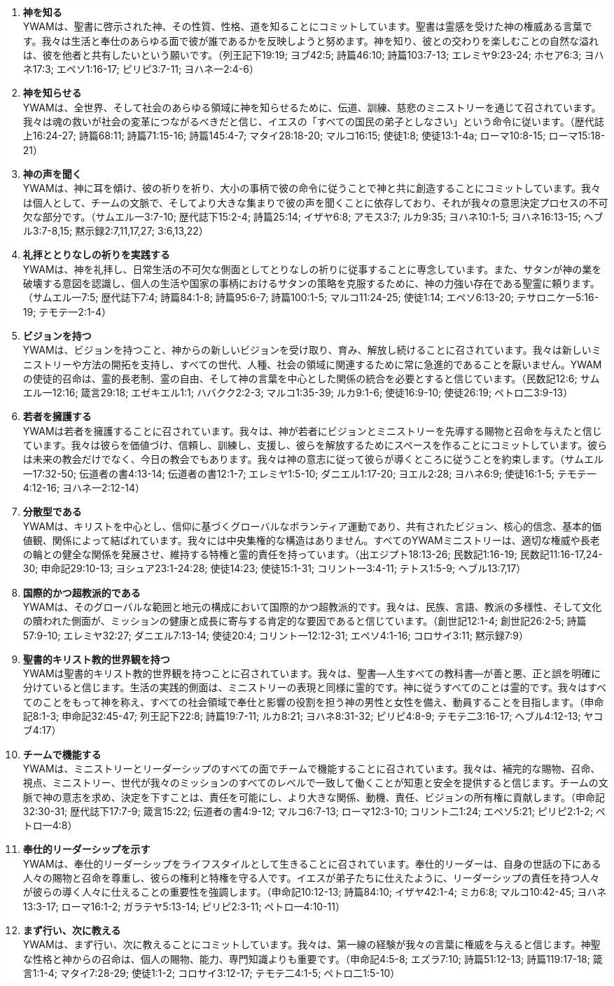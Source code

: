 1. **神を知る**  
   YWAMは、聖書に啓示された神、その性質、性格、道を知ることにコミットしています。聖書は霊感を受けた神の権威ある言葉です。我々は生活と奉仕のあらゆる面で彼が誰であるかを反映しようと努めます。神を知り、彼との交わりを楽しむことの自然な溢れは、彼を他者と共有したいという願いです。（列王記下19:19; ヨブ42:5; 詩篇46:10; 詩篇103:7-13; エレミヤ9:23-24; ホセア6:3; ヨハネ17:3; エペソ1:16-17; ピリピ3:7-11; ヨハネ一2:4-6）

2. **神を知らせる**  
   YWAMは、全世界、そして社会のあらゆる領域に神を知らせるために、伝道、訓練、慈悲のミニストリーを通じて召されています。我々は魂の救いが社会の変革につながるべきだと信じ、イエスの「すべての国民の弟子としなさい」という命令に従います。（歴代誌上16:24-27; 詩篇68:11; 詩篇71:15-16; 詩篇145:4-7; マタイ28:18-20; マルコ16:15; 使徒1:8; 使徒13:1-4a; ローマ10:8-15; ローマ15:18-21）

3. **神の声を聞く**  
   YWAMは、神に耳を傾け、彼の祈りを祈り、大小の事柄で彼の命令に従うことで神と共に創造することにコミットしています。我々は個人として、チームの文脈で、そしてより大きな集まりで彼の声を聞くことに依存しており、それが我々の意思決定プロセスの不可欠な部分です。（サムエル一3:7-10; 歴代誌下15:2-4; 詩篇25:14; イザヤ6:8; アモス3:7; ルカ9:35; ヨハネ10:1-5; ヨハネ16:13-15; ヘブル3:7-8,15; 黙示録2:7,11,17,27; 3:6,13,22）

4. **礼拝ととりなしの祈りを実践する**  
   YWAMは、神を礼拝し、日常生活の不可欠な側面としてとりなしの祈りに従事することに専念しています。また、サタンが神の業を破壊する意図を認識し、個人の生活や国家の事柄におけるサタンの策略を克服するために、神の力強い存在である聖霊に頼ります。（サムエル一7:5; 歴代誌下7:4; 詩篇84:1-8; 詩篇95:6-7; 詩篇100:1-5; マルコ11:24-25; 使徒1:14; エペソ6:13-20; テサロニケ一5:16-19; テモテ一2:1-4）

5. **ビジョンを持つ**  
   YWAMは、ビジョンを持つこと、神からの新しいビジョンを受け取り、育み、解放し続けることに召されています。我々は新しいミニストリーや方法の開拓を支持し、すべての世代、人種、社会の領域に関連するために常に急進的であることを厭いません。YWAMの使徒的召命は、霊的長老制、霊の自由、そして神の言葉を中心とした関係の統合を必要とすると信じています。（民数記12:6; サムエル一12:16; 箴言29:18; エゼキエル1:1; ハバクク2:2-3; マルコ1:35-39; ルカ9:1-6; 使徒16:9-10; 使徒26:19; ペトロ二3:9-13）

6. **若者を擁護する**  
   YWAMは若者を擁護することに召されています。我々は、神が若者にビジョンとミニストリーを先導する賜物と召命を与えたと信じています。我々は彼らを価値づけ、信頼し、訓練し、支援し、彼らを解放するためにスペースを作ることにコミットしています。彼らは未来の教会だけでなく、今日の教会でもあります。我々は神の意志に従って彼らが導くところに従うことを約束します。（サムエル一17:32-50; 伝道者の書4:13-14; 伝道者の書12:1-7; エレミヤ1:5-10; ダニエル1:17-20; ヨエル2:28; ヨハネ6:9; 使徒16:1-5; テモテ一4:12-16; ヨハネ一2:12-14）

7. **分散型である**  
   YWAMは、キリストを中心とし、信仰に基づくグローバルなボランティア運動であり、共有されたビジョン、核心的信念、基本的価値観、関係によって結ばれています。我々には中央集権的な構造はありません。すべてのYWAMミニストリーは、適切な権威や長老の輪との健全な関係を発展させ、維持する特権と霊的責任を持っています。（出エジプト18:13-26; 民数記1:16-19; 民数記11:16-17,24-30; 申命記29:10-13; ヨシュア23:1-24:28; 使徒14:23; 使徒15:1-31; コリント一3:4-11; テトス1:5-9; ヘブル13:7,17）

8. **国際的かつ超教派的である**  
   YWAMは、そのグローバルな範囲と地元の構成において国際的かつ超教派的です。我々は、民族、言語、教派の多様性、そして文化の贖われた側面が、ミッションの健康と成長に寄与する肯定的な要因であると信じています。（創世記12:1-4; 創世記26:2-5; 詩篇57:9-10; エレミヤ32:27; ダニエル7:13-14; 使徒20:4; コリント一12:12-31; エペソ4:1-16; コロサイ3:11; 黙示録7:9）

9. **聖書的キリスト教的世界観を持つ**  
   YWAMは聖書的キリスト教的世界観を持つことに召されています。我々は、聖書—人生すべての教科書—が善と悪、正と誤を明確に分けていると信じます。生活の実践的側面は、ミニストリーの表現と同様に霊的です。神に従うすべてのことは霊的です。我々はすべてのことをもって神を称え、すべての社会領域で奉仕と影響の役割を担う神の男性と女性を備え、動員することを目指します。（申命記8:1-3; 申命記32:45-47; 列王記下22:8; 詩篇19:7-11; ルカ8:21; ヨハネ8:31-32; ピリピ4:8-9; テモテ二3:16-17; ヘブル4:12-13; ヤコブ4:17）

10. **チームで機能する**  
    YWAMは、ミニストリーとリーダーシップのすべての面でチームで機能することに召されています。我々は、補完的な賜物、召命、視点、ミニストリー、世代が我々のミッションのすべてのレベルで一致して働くことが知恵と安全を提供すると信じます。チームの文脈で神の意志を求め、決定を下すことは、責任を可能にし、より大きな関係、動機、責任、ビジョンの所有権に貢献します。（申命記32:30-31; 歴代誌下17:7-9; 箴言15:22; 伝道者の書4:9-12; マルコ6:7-13; ローマ12:3-10; コリント二1:24; エペソ5:21; ピリピ2:1-2; ペトロ一4:8）

11. **奉仕的リーダーシップを示す**  
    YWAMは、奉仕的リーダーシップをライフスタイルとして生きることに召されています。奉仕的リーダーは、自身の世話の下にある人々の賜物と召命を尊重し、彼らの権利と特権を守る人です。イエスが弟子たちに仕えたように、リーダーシップの責任を持つ人々が彼らの導く人々に仕えることの重要性を強調します。（申命記10:12-13; 詩篇84:10; イザヤ42:1-4; ミカ6:8; マルコ10:42-45; ヨハネ13:3-17; ローマ16:1-2; ガラテヤ5:13-14; ピリピ2:3-11; ペトロ一4:10-11）

12. **まず行い、次に教える**  
    YWAMは、まず行い、次に教えることにコミットしています。我々は、第一線の経験が我々の言葉に権威を与えると信じます。神聖な性格と神からの召命は、個人の賜物、能力、専門知識よりも重要です。（申命記4:5-8; エズラ7:10; 詩篇51:12-13; 詩篇119:17-18; 箴言1:1-4; マタイ7:28-29; 使徒1:1-2; コロサイ3:12-17; テモテ二4:1-5; ペトロ二1:5-10）
